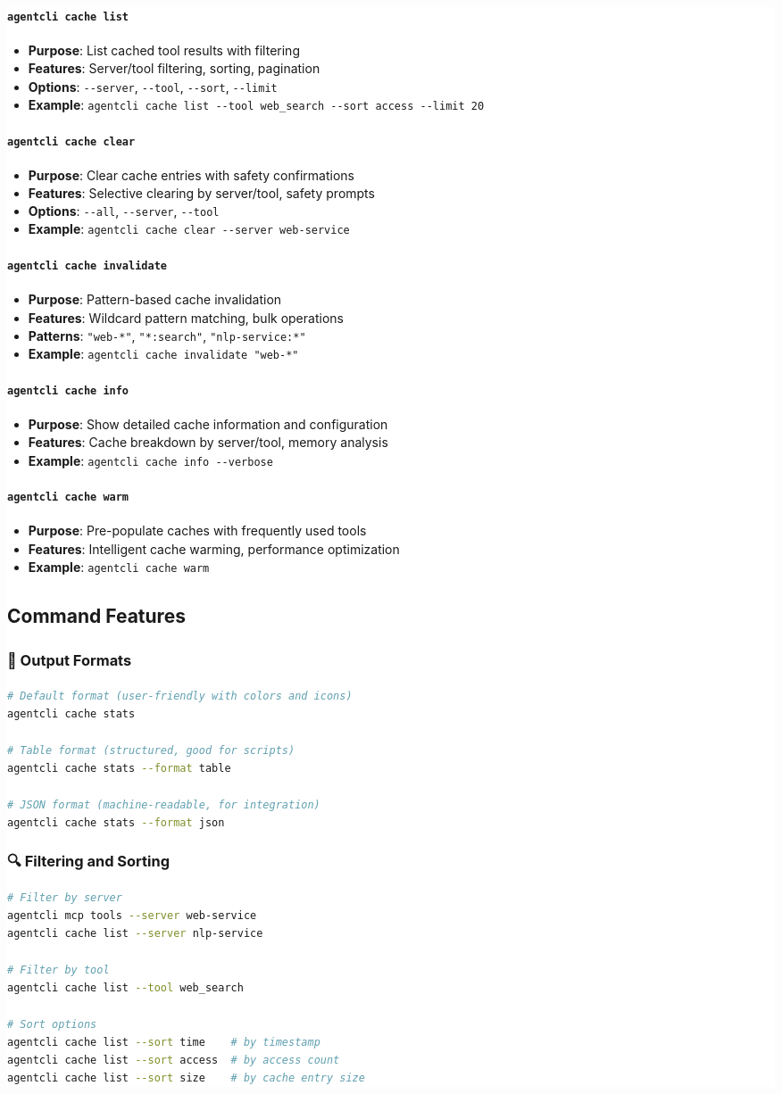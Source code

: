 #### `agentcli cache list`
- **Purpose**: List cached tool results with filtering
- **Features**: Server/tool filtering, sorting, pagination
- **Options**: `--server`, `--tool`, `--sort`, `--limit`
- **Example**: `agentcli cache list --tool web_search --sort access --limit 20`

#### `agentcli cache clear`
- **Purpose**: Clear cache entries with safety confirmations
- **Features**: Selective clearing by server/tool, safety prompts
- **Options**: `--all`, `--server`, `--tool`
- **Example**: `agentcli cache clear --server web-service`

#### `agentcli cache invalidate`
- **Purpose**: Pattern-based cache invalidation
- **Features**: Wildcard pattern matching, bulk operations
- **Patterns**: `"web-*"`, `"*:search"`, `"nlp-service:*"`
- **Example**: `agentcli cache invalidate "web-*"`

#### `agentcli cache info`
- **Purpose**: Show detailed cache information and configuration
- **Features**: Cache breakdown by server/tool, memory analysis
- **Example**: `agentcli cache info --verbose`

#### `agentcli cache warm`
- **Purpose**: Pre-populate caches with frequently used tools
- **Features**: Intelligent cache warming, performance optimization
- **Example**: `agentcli cache warm`

## Command Features

### 🎨 Output Formats
```bash
# Default format (user-friendly with colors and icons)
agentcli cache stats

# Table format (structured, good for scripts)
agentcli cache stats --format table

# JSON format (machine-readable, for integration)
agentcli cache stats --format json
```

### 🔍 Filtering and Sorting
```bash
# Filter by server
agentcli mcp tools --server web-service
agentcli cache list --server nlp-service

# Filter by tool
agentcli cache list --tool web_search

# Sort options
agentcli cache list --sort time    # by timestamp
agentcli cache list --sort access  # by access count
agentcli cache list --sort size    # by cache entry size
```
